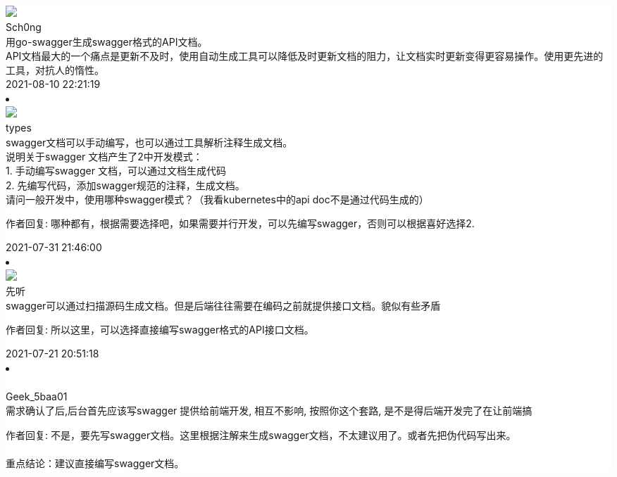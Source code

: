 <div class="_2sjJGcOH_0"><img src="https://static001.geekbang.org/account/avatar/00/11/7a/d2/4ba67c0c.jpg"
  class="_3FLYR4bF_0">
<div class="_36ChpWj4_0">
  <div class="_2zFoi7sd_0"><span>Sch0ng</span>
  </div>
  <div class="_2_QraFYR_0">用go-swagger生成swagger格式的API文档。<br>API文档最大的一个痛点是更新不及时，使用自动生成工具可以降低及时更新文档的阻力，让文档实时更新变得更容易操作。使用更先进的工具，对抗人的惰性。</div>
  <div class="_10o3OAxT_0">
    
  </div>
  <div class="_3klNVc4Z_0">
    <div class="_3Hkula0k_0">2021-08-10 22:21:19</div>
  </div>
</div>
</div>
</li>
<li>
<div class="_2sjJGcOH_0"><img src="https://thirdwx.qlogo.cn/mmopen/vi_32/Q0j4TwGTfTLDUJyeq54fiaXAgF62tNeocO3lHsKT4mygEcNoZLnibg6ONKicMgCgUHSfgW8hrMUXlwpNSzR8MHZwg/132"
  class="_3FLYR4bF_0">
<div class="_36ChpWj4_0">
  <div class="_2zFoi7sd_0"><span>types</span>
  </div>
  <div class="_2_QraFYR_0">swagger文档可以手动编写，也可以通过工具解析注释生成文档。<br>说明关于swagger 文档产生了2中开发模式：<br>1. 手动编写swagger 文档，可以通过文档生成代码<br>2. 先编写代码，添加swagger规范的注释，生成文档。<br>请问一般开发中，使用哪种swagger模式？（我看kubernetes中的api doc不是通过代码生成的）</div>
  <div class="_10o3OAxT_0">
    <p class="_3KxQPN3V_0">作者回复: 哪种都有，根据需要选择吧，如果需要并行开发，可以先编写swagger，否则可以根据喜好选择2.</p>
  </div>
  <div class="_3klNVc4Z_0">
    <div class="_3Hkula0k_0">2021-07-31 21:46:00</div>
  </div>
</div>
</div>
</li>
<li>
<div class="_2sjJGcOH_0"><img src="https://static001.geekbang.org/account/avatar/00/11/91/b1/fb117c21.jpg"
  class="_3FLYR4bF_0">
<div class="_36ChpWj4_0">
  <div class="_2zFoi7sd_0"><span>先听</span>
  </div>
  <div class="_2_QraFYR_0">swagger可以通过扫描源码生成文档。但是后端往往需要在编码之前就提供接口文档。貌似有些矛盾</div>
  <div class="_10o3OAxT_0">
    <p class="_3KxQPN3V_0">作者回复: 所以这里，可以选择直接编写swagger格式的API接口文档。</p>
  </div>
  <div class="_3klNVc4Z_0">
    <div class="_3Hkula0k_0">2021-07-21 20:51:18</div>
  </div>
</div>
</div>
</li>
<li>
<div class="_2sjJGcOH_0"><img src=""
  class="_3FLYR4bF_0">
<div class="_36ChpWj4_0">
  <div class="_2zFoi7sd_0"><span>Geek_5baa01</span>
  </div>
  <div class="_2_QraFYR_0">需求确认了后,后台首先应该写swagger 提供给前端开发, 相互不影响,   按照你这个套路, 是不是得后端开发完了在让前端搞</div>
  <div class="_10o3OAxT_0">
    <p class="_3KxQPN3V_0">作者回复: 不是，要先写swagger文档。这里根据注解来生成swagger文档，不太建议用了。或者先把伪代码写出来。<br><br>重点结论：建议直接编写swagger文档。</p>
  </div>
  <div class="_3klNVc4Z_0">